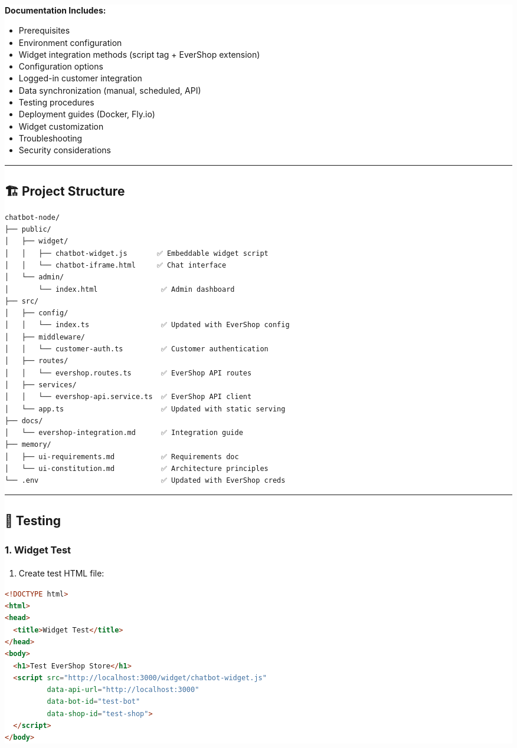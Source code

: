 **Documentation Includes:**
- Prerequisites
- Environment configuration
- Widget integration methods (script tag + EverShop extension)
- Configuration options
- Logged-in customer integration
- Data synchronization (manual, scheduled, API)
- Testing procedures
- Deployment guides (Docker, Fly.io)
- Widget customization
- Troubleshooting
- Security considerations

---

## 🏗️ Project Structure

```
chatbot-node/
├── public/
│   ├── widget/
│   │   ├── chatbot-widget.js       ✅ Embeddable widget script
│   │   └── chatbot-iframe.html     ✅ Chat interface
│   └── admin/
│       └── index.html               ✅ Admin dashboard
├── src/
│   ├── config/
│   │   └── index.ts                 ✅ Updated with EverShop config
│   ├── middleware/
│   │   └── customer-auth.ts         ✅ Customer authentication
│   ├── routes/
│   │   └── evershop.routes.ts       ✅ EverShop API routes
│   ├── services/
│   │   └── evershop-api.service.ts  ✅ EverShop API client
│   └── app.ts                       ✅ Updated with static serving
├── docs/
│   └── evershop-integration.md      ✅ Integration guide
├── memory/
│   ├── ui-requirements.md           ✅ Requirements doc
│   └── ui-constitution.md           ✅ Architecture principles
└── .env                             ✅ Updated with EverShop creds
```

---

## 🧪 Testing

### 1. Widget Test

1. Create test HTML file:
```html
<!DOCTYPE html>
<html>
<head>
  <title>Widget Test</title>
</head>
<body>
  <h1>Test EverShop Store</h1>
  <script src="http://localhost:3000/widget/chatbot-widget.js"
          data-api-url="http://localhost:3000"
          data-bot-id="test-bot"
          data-shop-id="test-shop">
  </script>
</body>
```